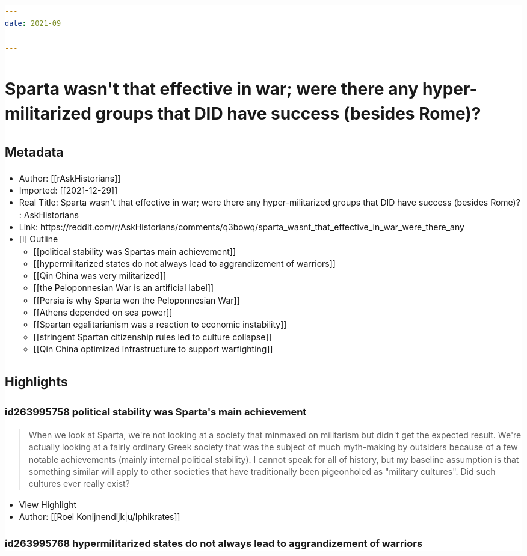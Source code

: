 ```yaml
---
date: 2021-09

---
```

# Sparta wasn't that effective in war; were there any hyper-militarized groups that DID have success (besides Rome)?

## Metadata
- Author: [[rAskHistorians]]
- Imported: [[2021-12-29]]
- Real Title: Sparta wasn't that effective in war; were there any hyper-militarized groups that DID have success (besides Rome)? : AskHistorians
- Link: https://reddit.com/r/AskHistorians/comments/q3bowq/sparta_wasnt_that_effective_in_war_were_there_any
- [i] Outline 
     - [[political stability was Spartas main achievement]]
     - [[hypermilitarized states do not always lead to aggrandizement of warriors]]
     - [[Qin China was very militarized]]
     - [[the Peloponnesian War is an artificial label]]
     - [[Persia is why Sparta won the Peloponnesian War]]
     - [[Athens depended on sea power]]
     - [[Spartan egalitarianism was a reaction to economic instability]]
     - [[stringent Spartan citizenship rules led to culture collapse]]
     - [[Qin China optimized infrastructure to support warfighting]]

## Highlights

### id263995758 political stability was Sparta's main achievement 

> When we look at Sparta, we're not looking at a society that minmaxed on militarism but didn't get the expected result. We're actually looking at a fairly ordinary Greek society that was the subject of much myth-making by outsiders because of a few notable achievements (mainly internal political stability). I cannot speak for all of history, but my baseline assumption is that something similar will apply to other societies that have traditionally been pigeonholed as "military cultures". Did such cultures ever really exist?

 * [View Highlight](https://reddit.com/r/AskHistorians/comments/q3bowq/sparta_wasnt_that_effective_in_war_were_there_any?__readwiseLocation=4%2F0%2F0%2F4%2F2%2F1%2F0%2F0%2F0%2F1%2F0%2F0%2F0%2F5%2F1%2F0%2F3%2F1%2F0%2F0%2F0%2F3%2F1%2F0%2F3%3A171%2C4%2F0%2F0%2F4%2F2%2F1%2F0%2F0%2F0%2F1%2F0%2F0%2F0%2F5%2F1%2F0%2F3%2F1%2F0%2F0%2F0%2F3%2F1%2F0%2F3%3A698#:~:text=When%20we%20look%20at%20Sparta%2C%2Csuch%20cultures%20ever%20really%20exist%3F)
 * Author: [[Roel Konijnendijk|u/Iphikrates]]

### id263995768 hypermilitarized states do not always lead to aggrandizement of warriors
